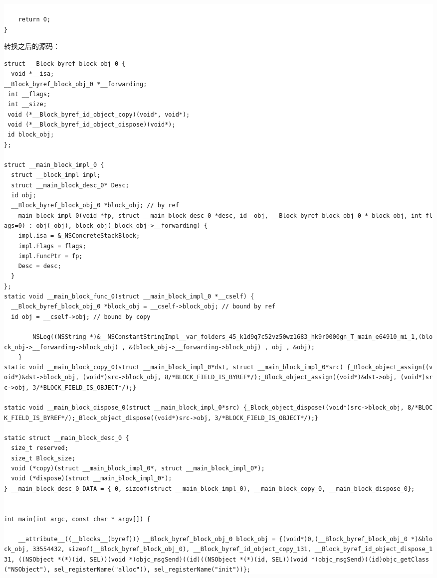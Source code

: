 ```
   
    return 0;
}
```
转换之后的源码：

```
struct __Block_byref_block_obj_0 {
  void *__isa;
__Block_byref_block_obj_0 *__forwarding;
 int __flags;
 int __size;
 void (*__Block_byref_id_object_copy)(void*, void*);
 void (*__Block_byref_id_object_dispose)(void*);
 id block_obj;
};

struct __main_block_impl_0 {
  struct __block_impl impl;
  struct __main_block_desc_0* Desc;
  id obj;
  __Block_byref_block_obj_0 *block_obj; // by ref
  __main_block_impl_0(void *fp, struct __main_block_desc_0 *desc, id _obj, __Block_byref_block_obj_0 *_block_obj, int flags=0) : obj(_obj), block_obj(_block_obj->__forwarding) {
    impl.isa = &_NSConcreteStackBlock;
    impl.Flags = flags;
    impl.FuncPtr = fp;
    Desc = desc;
  }
};
static void __main_block_func_0(struct __main_block_impl_0 *__cself) {
  __Block_byref_block_obj_0 *block_obj = __cself->block_obj; // bound by ref
  id obj = __cself->obj; // bound by copy

        NSLog((NSString *)&__NSConstantStringImpl__var_folders_45_k1d9q7c52vz50wz1683_hk9r0000gn_T_main_e64910_mi_1,(block_obj->__forwarding->block_obj) , &(block_obj->__forwarding->block_obj) , obj , &obj);
    }
static void __main_block_copy_0(struct __main_block_impl_0*dst, struct __main_block_impl_0*src) {_Block_object_assign((void*)&dst->block_obj, (void*)src->block_obj, 8/*BLOCK_FIELD_IS_BYREF*/);_Block_object_assign((void*)&dst->obj, (void*)src->obj, 3/*BLOCK_FIELD_IS_OBJECT*/);}

static void __main_block_dispose_0(struct __main_block_impl_0*src) {_Block_object_dispose((void*)src->block_obj, 8/*BLOCK_FIELD_IS_BYREF*/);_Block_object_dispose((void*)src->obj, 3/*BLOCK_FIELD_IS_OBJECT*/);}

static struct __main_block_desc_0 {
  size_t reserved;
  size_t Block_size;
  void (*copy)(struct __main_block_impl_0*, struct __main_block_impl_0*);
  void (*dispose)(struct __main_block_impl_0*);
} __main_block_desc_0_DATA = { 0, sizeof(struct __main_block_impl_0), __main_block_copy_0, __main_block_dispose_0};


int main(int argc, const char * argv[]) {

    __attribute__((__blocks__(byref))) __Block_byref_block_obj_0 block_obj = {(void*)0,(__Block_byref_block_obj_0 *)&block_obj, 33554432, sizeof(__Block_byref_block_obj_0), __Block_byref_id_object_copy_131, __Block_byref_id_object_dispose_131, ((NSObject *(*)(id, SEL))(void *)objc_msgSend)((id)((NSObject *(*)(id, SEL))(void *)objc_msgSend)((id)objc_getClass("NSObject"), sel_registerName("alloc")), sel_registerName("init"))};

```